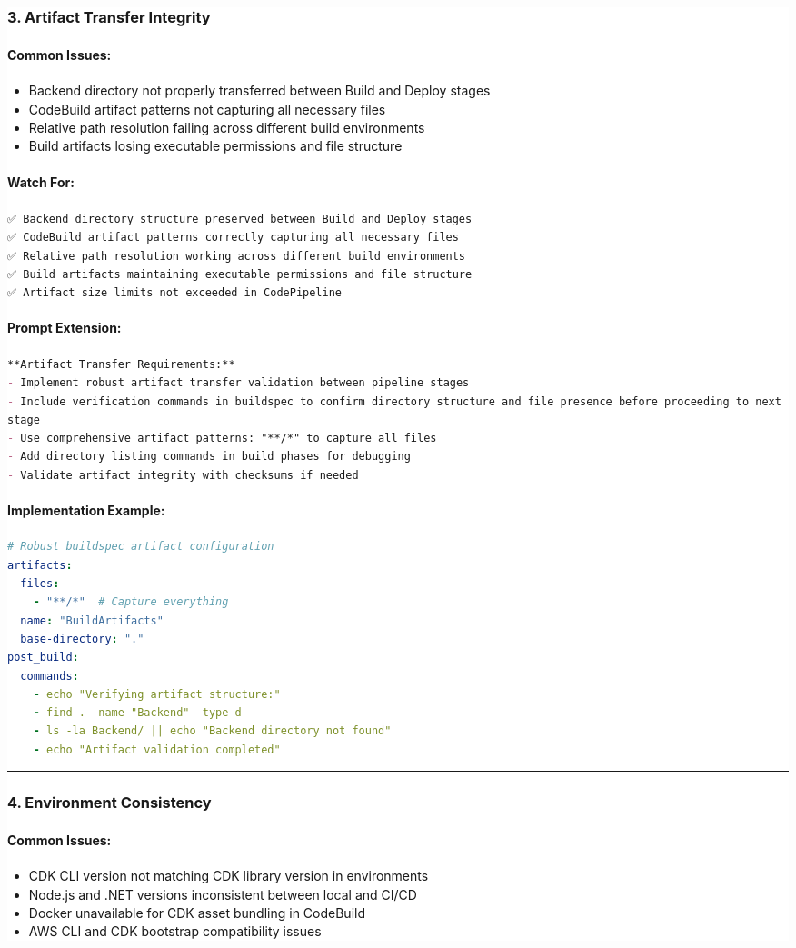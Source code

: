 ### **3. Artifact Transfer Integrity**

#### **Common Issues:**
- Backend directory not properly transferred between Build and Deploy stages
- CodeBuild artifact patterns not capturing all necessary files
- Relative path resolution failing across different build environments
- Build artifacts losing executable permissions and file structure

#### **Watch For:**
```markdown
✅ Backend directory structure preserved between Build and Deploy stages
✅ CodeBuild artifact patterns correctly capturing all necessary files
✅ Relative path resolution working across different build environments
✅ Build artifacts maintaining executable permissions and file structure
✅ Artifact size limits not exceeded in CodePipeline
```

#### **Prompt Extension:**
```markdown
**Artifact Transfer Requirements:**
- Implement robust artifact transfer validation between pipeline stages
- Include verification commands in buildspec to confirm directory structure and file presence before proceeding to next stage
- Use comprehensive artifact patterns: "**/*" to capture all files
- Add directory listing commands in build phases for debugging
- Validate artifact integrity with checksums if needed
```

#### **Implementation Example:**
```yaml
# Robust buildspec artifact configuration
artifacts:
  files:
    - "**/*"  # Capture everything
  name: "BuildArtifacts"
  base-directory: "."
post_build:
  commands:
    - echo "Verifying artifact structure:"
    - find . -name "Backend" -type d
    - ls -la Backend/ || echo "Backend directory not found"
    - echo "Artifact validation completed"
```

---

### **4. Environment Consistency**

#### **Common Issues:**
- CDK CLI version not matching CDK library version in environments
- Node.js and .NET versions inconsistent between local and CI/CD
- Docker unavailable for CDK asset bundling in CodeBuild
- AWS CLI and CDK bootstrap compatibility issues
